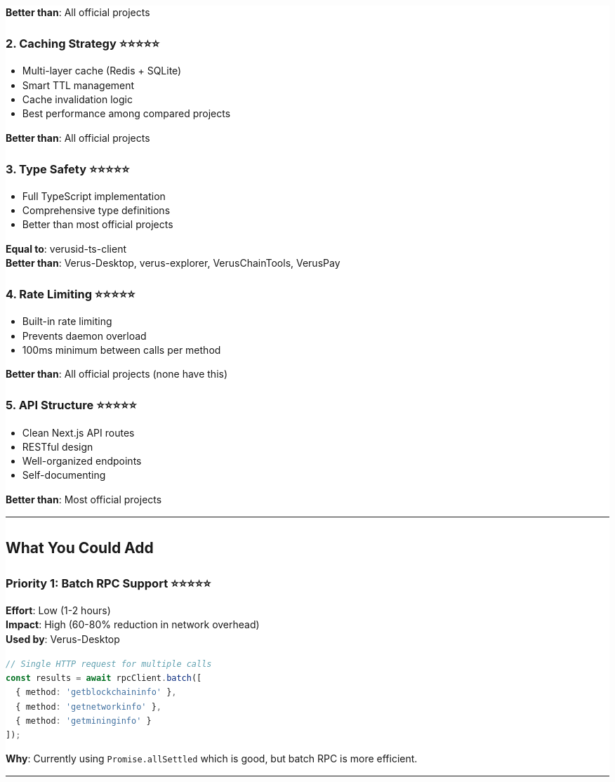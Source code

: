 **Better than**: All official projects

### 2. **Caching Strategy** ⭐⭐⭐⭐⭐
- Multi-layer cache (Redis + SQLite)
- Smart TTL management
- Cache invalidation logic
- Best performance among compared projects

**Better than**: All official projects

### 3. **Type Safety** ⭐⭐⭐⭐⭐
- Full TypeScript implementation
- Comprehensive type definitions
- Better than most official projects

**Equal to**: verusid-ts-client  
**Better than**: Verus-Desktop, verus-explorer, VerusChainTools, VerusPay

### 4. **Rate Limiting** ⭐⭐⭐⭐⭐
- Built-in rate limiting
- Prevents daemon overload
- 100ms minimum between calls per method

**Better than**: All official projects (none have this)

### 5. **API Structure** ⭐⭐⭐⭐⭐
- Clean Next.js API routes
- RESTful design
- Well-organized endpoints
- Self-documenting

**Better than**: Most official projects

---

## What You Could Add

### Priority 1: Batch RPC Support ⭐⭐⭐⭐⭐
**Effort**: Low (1-2 hours)  
**Impact**: High (60-80% reduction in network overhead)  
**Used by**: Verus-Desktop

```typescript
// Single HTTP request for multiple calls
const results = await rpcClient.batch([
  { method: 'getblockchaininfo' },
  { method: 'getnetworkinfo' },
  { method: 'getmininginfo' }
]);
```

**Why**: Currently using `Promise.allSettled` which is good, but batch RPC is more efficient.

---